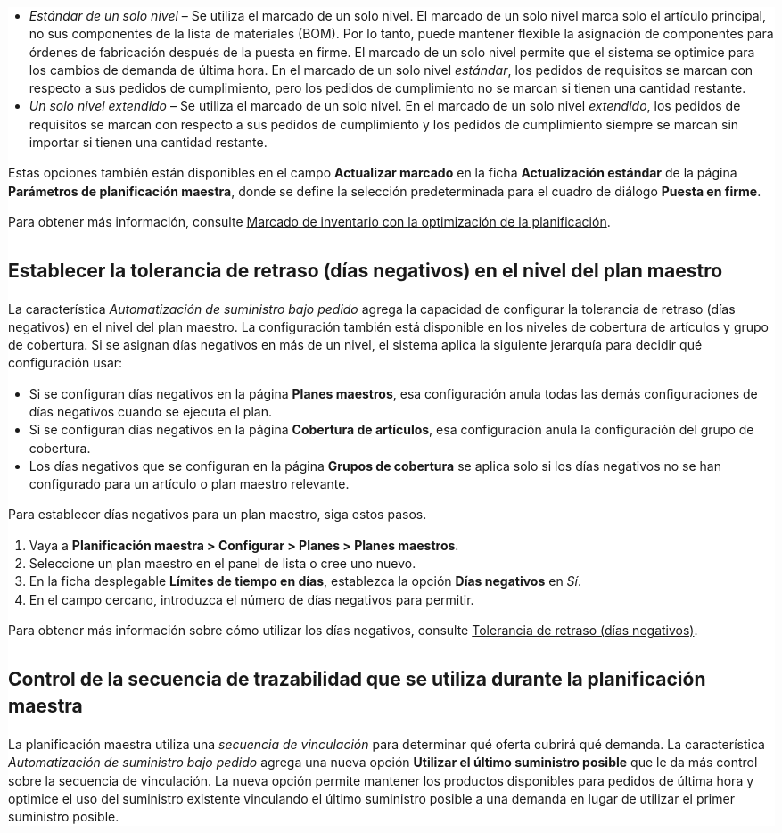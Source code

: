 - *Estándar de un solo nivel* – Se utiliza el marcado de un solo nivel. El marcado de un solo nivel marca solo el artículo principal, no sus componentes de la lista de materiales (BOM). Por lo tanto, puede mantener flexible la asignación de componentes para órdenes de fabricación después de la puesta en firme. El marcado de un solo nivel permite que el sistema se optimice para los cambios de demanda de última hora. En el marcado de un solo nivel *estándar*, los pedidos de requisitos se marcan con respecto a sus pedidos de cumplimiento, pero los pedidos de cumplimiento no se marcan si tienen una cantidad restante.
- *Un solo nivel extendido* – Se utiliza el marcado de un solo nivel. En el marcado de un solo nivel *extendido*, los pedidos de requisitos se marcan con respecto a sus pedidos de cumplimiento y los pedidos de cumplimiento siempre se marcan sin importar si tienen una cantidad restante.

Estas opciones también están disponibles en el campo **Actualizar marcado** en la ficha **Actualización estándar** de la página **Parámetros de planificación maestra**, donde se define la selección predeterminada para el cuadro de diálogo **Puesta en firme**.

Para obtener más información, consulte [Marcado de inventario con la optimización de la planificación](planning-optimization/marking.md).

## <a name="set-delay-tolerance-negative-days-at-the-master-plan-level"></a>Establecer la tolerancia de retraso (días negativos) en el nivel del plan maestro

La característica *Automatización de suministro bajo pedido* agrega la capacidad de configurar la tolerancia de retraso (días negativos) en el nivel del plan maestro. La configuración también está disponible en los niveles de cobertura de artículos y grupo de cobertura. Si se asignan días negativos en más de un nivel, el sistema aplica la siguiente jerarquía para decidir qué configuración usar:

- Si se configuran días negativos en la página **Planes maestros**, esa configuración anula todas las demás configuraciones de días negativos cuando se ejecuta el plan.
- Si se configuran días negativos en la página **Cobertura de artículos**, esa configuración anula la configuración del grupo de cobertura.
- Los días negativos que se configuran en la página **Grupos de cobertura** se aplica solo si los días negativos no se han configurado para un artículo o plan maestro relevante.

Para establecer días negativos para un plan maestro, siga estos pasos.

1. Vaya a **Planificación maestra \> Configurar \> Planes \> Planes maestros**.
1. Seleccione un plan maestro en el panel de lista o cree uno nuevo.
1. En la ficha desplegable **Límites de tiempo en días**, establezca la opción **Días negativos** en *Sí*.
1. En el campo cercano, introduzca el número de días negativos para permitir.

Para obtener más información sobre cómo utilizar los días negativos, consulte [Tolerancia de retraso (días negativos)](planning-optimization/delay-tolerance.md).

## <a name="control-the-pegging-sequence-used-during-master-planning"></a>Control de la secuencia de trazabilidad que se utiliza durante la planificación maestra

La planificación maestra utiliza una *secuencia de vinculación* para determinar qué oferta cubrirá qué demanda. La característica *Automatización de suministro bajo pedido* agrega una nueva opción **Utilizar el último suministro posible** que le da más control sobre la secuencia de vinculación. La nueva opción permite mantener los productos disponibles para pedidos de última hora y optimice el uso del suministro existente vinculando el último suministro posible a una demanda en lugar de utilizar el primer suministro posible.
